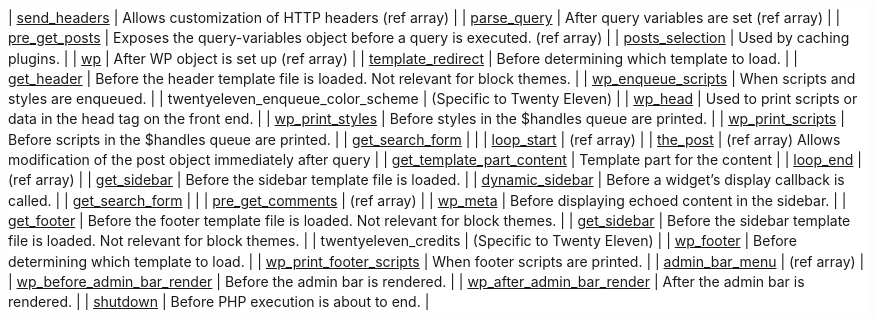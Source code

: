 | [send\_headers](https://developer.wordpress.org/reference/hooks/send_headers/) | Allows customization of HTTP headers (ref array) |
| [parse\_query](https://developer.wordpress.org/reference/hooks/parse_query/) | After query variables are set (ref array) |
| [pre\_get\_posts](https://developer.wordpress.org/reference/hooks/pre_get_posts/) | Exposes the query-variables object before a query is executed. (ref array) |
| [posts\_selection](https://developer.wordpress.org/reference/hooks/posts_selection/) | Used by caching plugins. |
| [wp](https://developer.wordpress.org/reference/hooks/wp/) | After WP object is set up (ref array) |
| [template\_redirect](https://developer.wordpress.org/reference/hooks/template_redirect/) | Before determining which template to load. |
| [get\_header](https://developer.wordpress.org/reference/hooks/get_header/) | Before the header template file is loaded. Not relevant for block themes. |
| [wp\_enqueue\_scripts](https://developer.wordpress.org/reference/hooks/wp_enqueue_scripts/) | When scripts and styles are enqueued. |
| twentyeleven\_enqueue\_color\_scheme | (Specific to Twenty Eleven) |
| [wp\_head](https://developer.wordpress.org/reference/hooks/wp_head/) | Used to print scripts or data in the head tag on the front end. |
| [wp\_print\_styles](https://developer.wordpress.org/reference/hooks/wp_print_styles/) | Before styles in the $handles queue are printed. |
| [wp\_print\_scripts](https://developer.wordpress.org/reference/hooks/wp_print_scripts/) | Before scripts in the $handles queue are printed. |
| [get\_search\_form](https://developer.wordpress.org/reference/hooks/get_search_form/) |  |
| [loop\_start](https://developer.wordpress.org/reference/hooks/loop_start/) | (ref array) |
| [the\_post](https://developer.wordpress.org/reference/hooks/the_post/) | (ref array) Allows modification of the post object immediately after query |
| [get\_template\_part\_content](https://developer.wordpress.org/reference/hooks/get_template_part/) | Template part for the content |
| [loop\_end](https://developer.wordpress.org/reference/hooks/loop_end/) | (ref array) |
| [get\_sidebar](https://developer.wordpress.org/reference/hooks/get_sidebar/) | Before the sidebar template file is loaded. |
| [dynamic\_sidebar](https://developer.wordpress.org/reference/hooks/dynamic_sidebar/) | Before a widget’s display callback is called. |
| [get\_search\_form](https://developer.wordpress.org/reference/hooks/get_search_form/) |  |
| [pre\_get\_comments](https://developer.wordpress.org/reference/hooks/pre_get_comments/) | (ref array) |
| [wp\_meta](https://developer.wordpress.org/reference/hooks/wp_meta/) | Before displaying echoed content in the sidebar. |
| [get\_footer](https://developer.wordpress.org/reference/hooks/get_footer/) | Before the footer template file is loaded. Not relevant for block themes. |
| [get\_sidebar](https://developer.wordpress.org/reference/hooks/get_sidebar/) | Before the sidebar template file is loaded. Not relevant for block themes. |
| twentyeleven\_credits | (Specific to Twenty Eleven) |
| [wp\_footer](https://developer.wordpress.org/reference/hooks/wp_footer/) | Before determining which template to load. |
| [wp\_print\_footer\_scripts](https://developer.wordpress.org/reference/hooks/wp_print_footer_scripts/) | When footer scripts are printed. |
| [admin\_bar\_menu](https://developer.wordpress.org/reference/hooks/admin_bar_menu/) | (ref array) |
| [wp\_before\_admin\_bar\_render](https://developer.wordpress.org/reference/hooks/wp_before_admin_bar_render/) | Before the admin bar is rendered. |
| [wp\_after\_admin\_bar\_render](https://developer.wordpress.org/reference/hooks/wp_after_admin_bar_render/) | After the admin bar is rendered. |
| [shutdown](https://developer.wordpress.org/reference/hooks/shutdown/) | Before PHP execution is about to end. |
